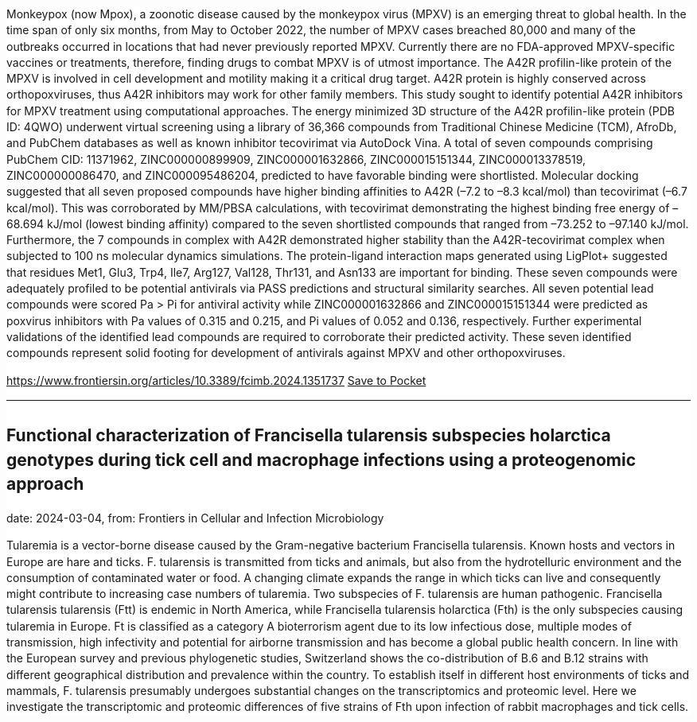 <p>Monkeypox (now Mpox), a zoonotic disease caused by the monkeypox virus (MPXV) is an emerging threat to global health. In the time span of only six months, from May to October 2022, the number of MPXV cases breached 80,000 and many of the outbreaks occurred in locations that had never previously reported MPXV. Currently there are no FDA-approved MPXV-specific vaccines or treatments, therefore, finding drugs to combat MPXV is of utmost importance. The A42R profilin-like protein of the MPXV is involved in cell development and motility making it a critical drug target. A42R protein is highly conserved across orthopoxviruses, thus A42R inhibitors may work for other family members. This study sought to identify potential A42R inhibitors for MPXV treatment using computational approaches. The energy minimized 3D structure of the A42R profilin-like protein (PDB ID: 4QWO) underwent virtual screening using a library of 36,366 compounds from Traditional Chinese Medicine (TCM), AfroDb, and PubChem databases as well as known inhibitor tecovirimat via AutoDock Vina. A total of seven compounds comprising PubChem CID: 11371962, ZINC000000899909, ZINC000001632866, ZINC000015151344, ZINC000013378519, ZINC000000086470, and ZINC000095486204, predicted to have favorable binding were shortlisted. Molecular docking suggested that all seven proposed compounds have higher binding affinities to A42R (–7.2 to –8.3 kcal/mol) than tecovirimat (–6.7 kcal/mol). This was corroborated by MM/PBSA calculations, with tecovirimat demonstrating the highest binding free energy of –68.694 kJ/mol (lowest binding affinity) compared to the seven shortlisted compounds that ranged from –73.252 to –97.140 kJ/mol. Furthermore, the 7 compounds in complex with A42R demonstrated higher stability than the A42R-tecovirimat complex when subjected to 100 ns molecular dynamics simulations. The protein-ligand interaction maps generated using LigPlot+ suggested that residues Met1, Glu3, Trp4, Ile7, Arg127, Val128, Thr131, and Asn133 are important for binding. These seven compounds were adequately profiled to be potential antivirals via PASS predictions and structural similarity searches. All seven potential lead compounds were scored Pa &gt; Pi for antiviral activity while ZINC000001632866 and ZINC000015151344 were predicted as poxvirus inhibitors with Pa values of 0.315 and 0.215, and Pi values of 0.052 and 0.136, respectively. Further experimental validations of the identified lead compounds are required to corroborate their predicted activity. These seven identified compounds represent solid footing for development of antivirals against MPXV and other orthopoxviruses.</p>

<span class="feed-item-link">
<a href="https://www.frontiersin.org/articles/10.3389/fcimb.2024.1351737">https://www.frontiersin.org/articles/10.3389/fcimb.2024.1351737</a> <a href="https://getpocket.com/save" class="pocket-btn" data-lang="en" data-save-url="https://www.frontiersin.org/articles/10.3389/fcimb.2024.1351737">Save to Pocket</a>
</span>

---

## Functional characterization of Francisella tularensis subspecies holarctica genotypes during tick cell and macrophage infections using a proteogenomic approach

date: 2024-03-04, from: Frontiers in Cellular and Infection Microbiology

<p>Tularemia is a vector-borne disease caused by the Gram-negative bacterium <italic>Francisella tularensis</italic>. Known hosts and vectors in Europe are hare and ticks. <italic>F. tularensis</italic> is transmitted from ticks and animals, but also from the hydrotelluric environment and the consumption of contaminated water or food. A changing climate expands the range in which ticks can live and consequently might contribute to increasing case numbers of tularemia. Two subspecies of <italic>F. tularensis</italic> are human pathogenic. <italic>Francisella tularensis tularensis (Ftt)</italic> is endemic in North America, while <italic>Francisella tularensis holarctica (Fth)</italic> is the only subspecies causing tularemia in Europe. <italic>Ft</italic> is classified as a category A bioterrorism agent due to its low infectious dose, multiple modes of transmission, high infectivity and potential for airborne transmission and has become a global public health concern. In line with the European survey and previous phylogenetic studies, Switzerland shows the co-distribution of B.6 and B.12 strains with different geographical distribution and prevalence within the country. To establish itself in different host environments of ticks and mammals, <italic>F. tularensis</italic> presumably undergoes substantial changes on the transcriptomics and proteomic level. Here we investigate the transcriptomic and proteomic differences of five strains of <italic>Fth</italic> upon infection of rabbit macrophages and tick cells.</p>
